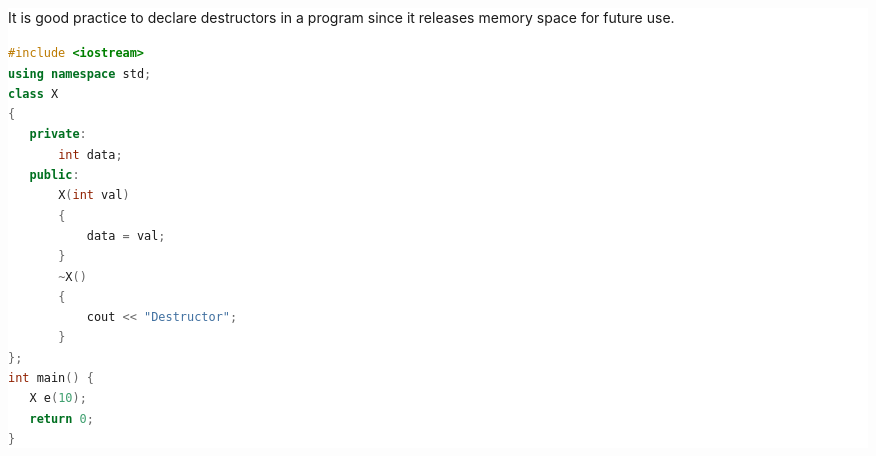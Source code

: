 It is good practice to declare destructors in a program since it releases memory space for future use.

```cpp
#include <iostream>
using namespace std;
class X 
{
   private:
       int data;
   public:
       X(int val)
       {
           data = val;
       }
       ~X()
       {
           cout << "Destructor";
       }
};
int main() {
   X e(10);
   return 0;
}
```